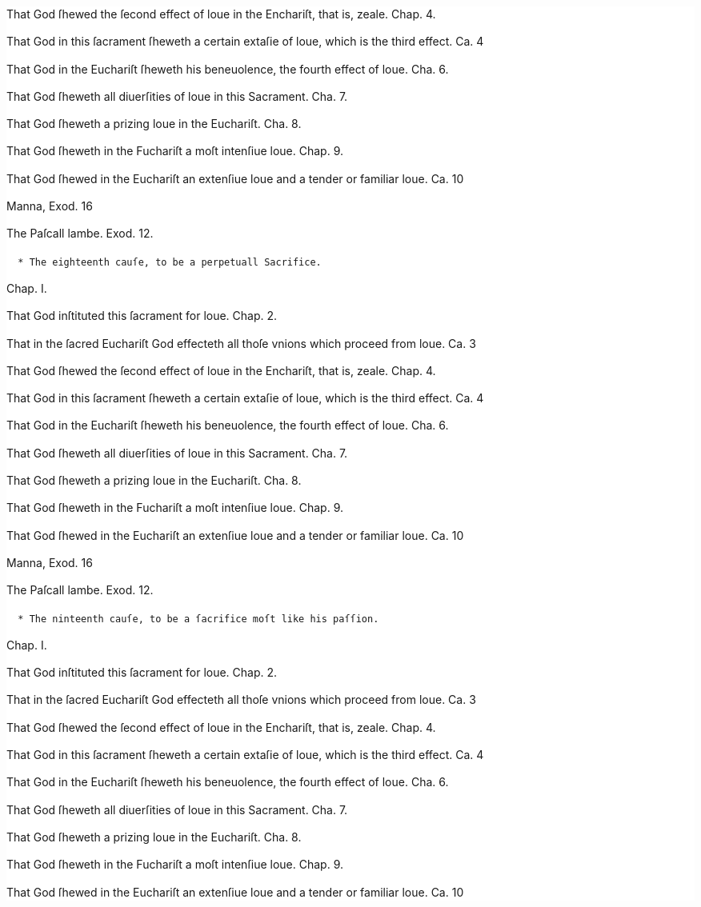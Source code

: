 That God ſhewed the ſecond effect of loue in the Enchariſt, that is, zeale. Chap. 4.

That God in this ſacrament ſheweth a certain extaſie of loue, which is the third effect. Ca. 4

That God in the Euchariſt ſheweth his beneuolence, the fourth effect of loue. Cha. 6.

That God ſheweth all diuerſities of loue in this Sacrament. Cha. 7.

That God ſheweth a prizing loue in the Euchariſt. Cha. 8.

That God ſheweth in the Fuchariſt a moſt intenſiue loue. Chap. 9.

That God ſhewed in the Euchariſt an extenſiue loue and a tender or familiar loue. Ca. 10

Manna, Exod. 16

The Paſcall lambe. Exod. 12.

      * The eighteenth cauſe, to be a perpetuall Sacrifice.

Chap. I.

That God inſtituted this ſacrament for loue. Chap. 2.

That in the ſacred Euchariſt God effecteth all thoſe vnions which proceed from loue. Ca. 3

That God ſhewed the ſecond effect of loue in the Enchariſt, that is, zeale. Chap. 4.

That God in this ſacrament ſheweth a certain extaſie of loue, which is the third effect. Ca. 4

That God in the Euchariſt ſheweth his beneuolence, the fourth effect of loue. Cha. 6.

That God ſheweth all diuerſities of loue in this Sacrament. Cha. 7.

That God ſheweth a prizing loue in the Euchariſt. Cha. 8.

That God ſheweth in the Fuchariſt a moſt intenſiue loue. Chap. 9.

That God ſhewed in the Euchariſt an extenſiue loue and a tender or familiar loue. Ca. 10

Manna, Exod. 16

The Paſcall lambe. Exod. 12.

      * The ninteenth cauſe, to be a ſacrifice moſt like his paſſion.

Chap. I.

That God inſtituted this ſacrament for loue. Chap. 2.

That in the ſacred Euchariſt God effecteth all thoſe vnions which proceed from loue. Ca. 3

That God ſhewed the ſecond effect of loue in the Enchariſt, that is, zeale. Chap. 4.

That God in this ſacrament ſheweth a certain extaſie of loue, which is the third effect. Ca. 4

That God in the Euchariſt ſheweth his beneuolence, the fourth effect of loue. Cha. 6.

That God ſheweth all diuerſities of loue in this Sacrament. Cha. 7.

That God ſheweth a prizing loue in the Euchariſt. Cha. 8.

That God ſheweth in the Fuchariſt a moſt intenſiue loue. Chap. 9.

That God ſhewed in the Euchariſt an extenſiue loue and a tender or familiar loue. Ca. 10
